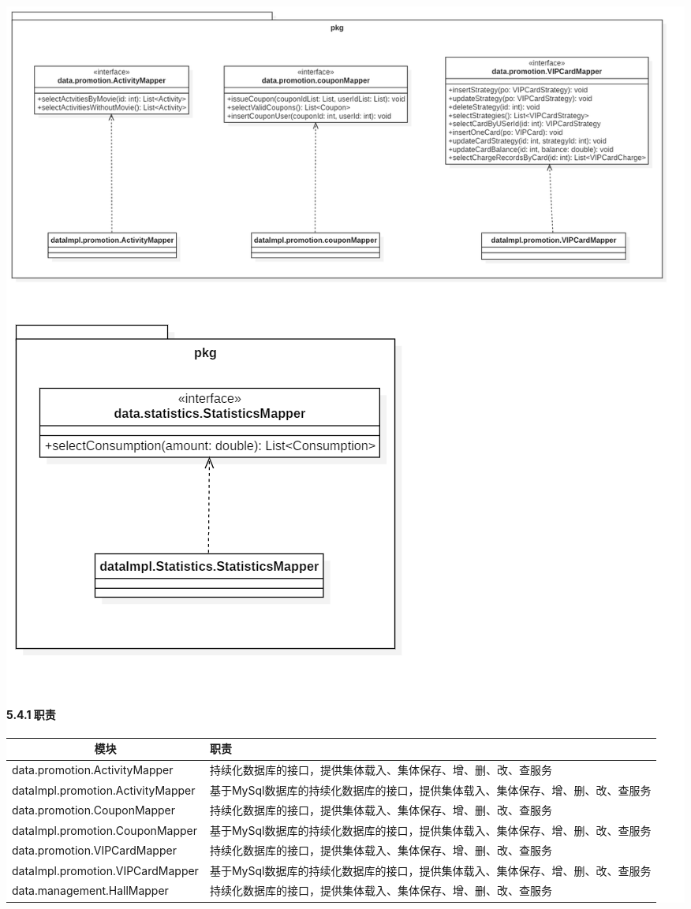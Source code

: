 ![](https://raw.githubusercontent.com/president-for-life/NJU-SF2/master/%E7%AC%AC%E4%B8%89%E9%98%B6%E6%AE%B5/%E4%BD%93%E7%B3%BB%E7%BB%93%E6%9E%84%E6%96%87%E6%A1%A3/%E5%9B%BE%E7%89%87/promotion%E7%9A%84%E6%A8%A1%E5%9D%97.png)

![](https://raw.githubusercontent.com/president-for-life/NJU-SF2/master/%E7%AC%AC%E4%B8%89%E9%98%B6%E6%AE%B5/%E4%BD%93%E7%B3%BB%E7%BB%93%E6%9E%84%E6%96%87%E6%A1%A3/%E5%9B%BE%E7%89%87/statistics%E7%9A%84%E6%A8%A1%E5%9D%97.png)



#### 5.4.1 职责

| 模块           | 职责                                                 |
| -------------- | :--------------------------------------------------- |
| data.promotion.ActivityMapper | 持续化数据库的接口，提供集体载入、集体保存、增、删、改、查服务 |
| dataImpl.promotion.ActivityMapper | 基于MySql数据库的持续化数据库的接口，提供集体载入、集体保存、增、删、改、查服务 |
| data.promotion.CouponMapper | 持续化数据库的接口，提供集体载入、集体保存、增、删、改、查服务 |
| dataImpl.promotion.CouponMapper | 基于MySql数据库的持续化数据库的接口，提供集体载入、集体保存、增、删、改、查服务 |
| data.promotion.VIPCardMapper | 持续化数据库的接口，提供集体载入、集体保存、增、删、改、查服务 |
| dataImpl.promotion.VIPCardMapper | 基于MySql数据库的持续化数据库的接口，提供集体载入、集体保存、增、删、改、查服务 |
| data.management.HallMapper | 持续化数据库的接口，提供集体载入、集体保存、增、删、改、查服务 |